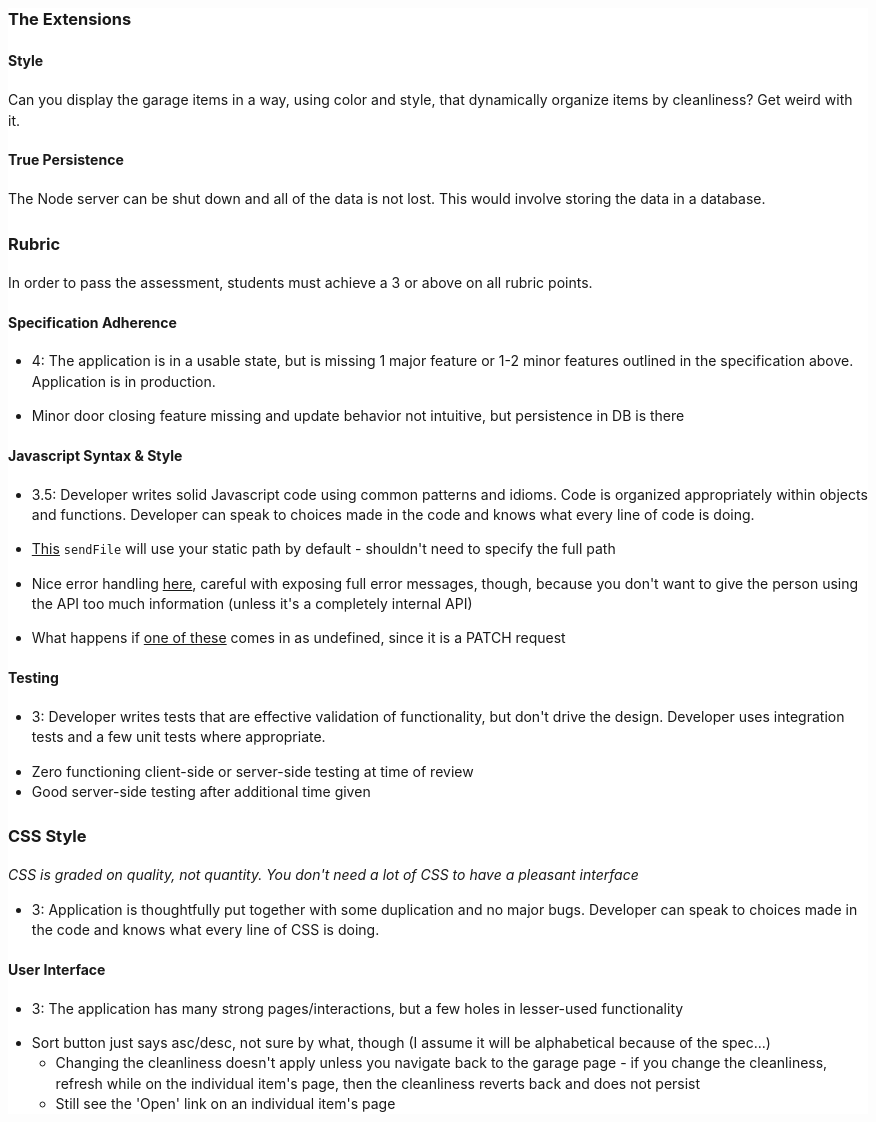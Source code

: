 ### The Extensions

#### Style
Can you display the garage items in a way, using color and style, that dynamically organize items by cleanliness?
Get weird with it.

#### True Persistence
The Node server can be shut down and all of the data is not lost. This would involve storing the data in a database. 

### Rubric

In order to pass the assessment, students must achieve a 3 or above on all rubric points.

#### Specification Adherence

* 4: The application is in a usable state, but is missing 1 major feature or 1-2 minor features outlined in the specification above. Application is in production.
- Minor door closing feature missing and update behavior not intuitive, but persistence in DB is there

#### Javascript Syntax & Style

* 3.5: Developer writes solid Javascript code using common patterns and idioms. Code is organized appropriately within objects and functions. Developer can speak to choices made in the code and knows what every line of code is doing.

- [This](https://github.com/esayler/garage-bin-2/blob/master/server/index.js#L53) `sendFile` will use your static path by default - shouldn't need to specify the full path

- Nice error handling [here](https://github.com/esayler/garage-bin-2/blob/master/server/api.js#L23-L24), careful with exposing full error messages, though, because you don't want to give the person using the API too much information (unless it's a completely internal API)

- What happens if [one of these](https://github.com/esayler/garage-bin-2/blob/master/server/api.js#L77) comes in as undefined, since it is a PATCH request

#### Testing
* 3: Developer writes tests that are effective validation of functionality, but don't drive the design. Developer uses integration tests and a few unit tests where appropriate.
- Zero functioning client-side or server-side testing at time of review
- Good server-side testing after additional time given

### CSS Style
*CSS is graded on quality, not quantity. You don't need a lot of CSS to have a pleasant interface*
* 3:  Application is thoughtfully put together with some duplication and no major bugs. Developer can speak to choices made in the code and knows what every line of CSS is doing.

#### User Interface

  * 3: The application has many strong pages/interactions, but a few holes in lesser-used functionality
- Sort button just says asc/desc, not sure by what, though (I assume it will be alphabetical because of the spec...)
  - Changing the cleanliness doesn't apply unless you navigate back to the garage page - if you change the cleanliness, refresh while on the individual item's page, then the cleanliness reverts back and does not persist
  - Still see the 'Open' link on an individual item's page
